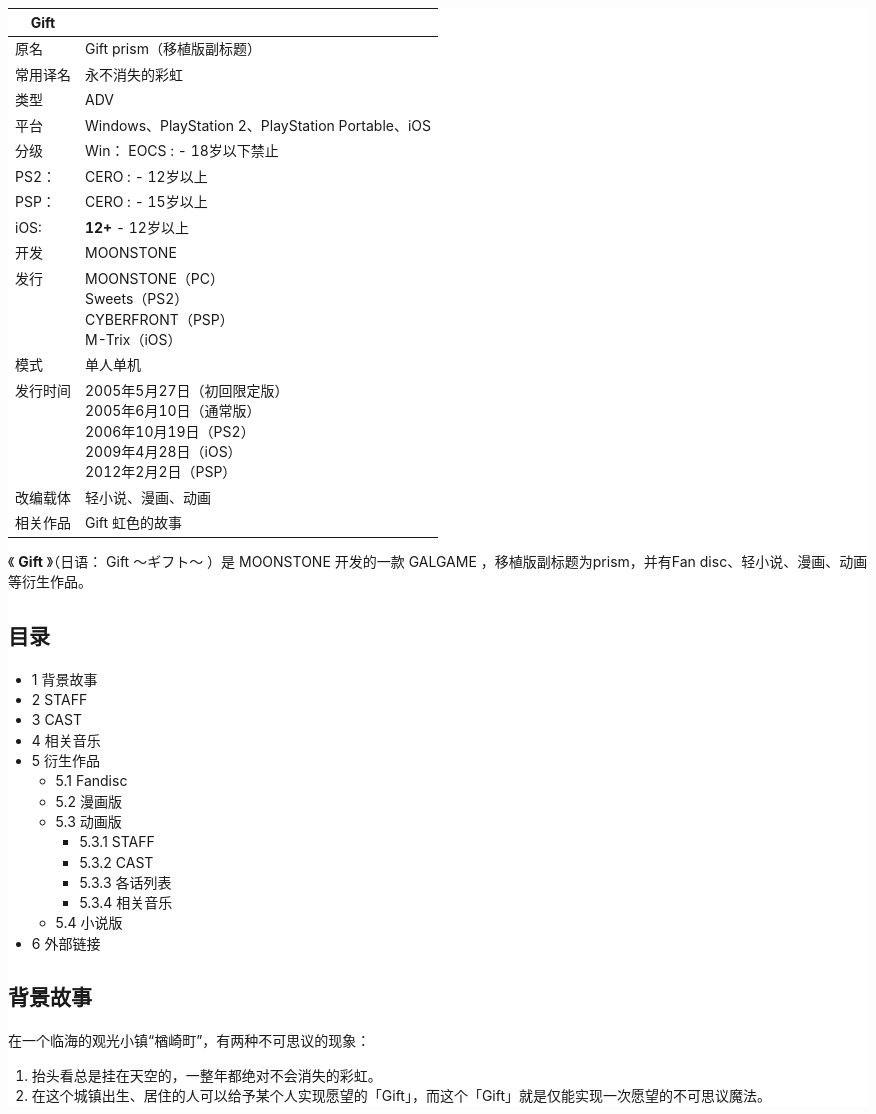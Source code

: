 |  Gift  ||
|---|---|
|原名  |  Gift  prism（移植版副标题）   |
|常用译名  |  永不消失的彩虹   |
|类型  |  ADV   |
|平台  |  Windows、PlayStation 2、PlayStation Portable、iOS   |
|分级  |  Win：    EOCS  :    \- 18岁以下禁止|
|PS2：  |  CERO  :    \- 12岁以上|
|PSP：  |  CERO  :    \- 15岁以上|
|iOS:  |  **12+** \- 12岁以上   |
|开发  |  MOONSTONE   |
|发行  |  MOONSTONE（PC）   <br>Sweets（PS2）  <br>CYBERFRONT（PSP）  <br>M-Trix（iOS）  |
|模式  |  单人单机   |
|发行时间  |  2005年5月27日（初回限定版）   <br>2005年6月10日（通常版）  <br>2006年10月19日（PS2）  <br>2009年4月28日（iOS）  <br>2012年2月2日（PSP）  |
|改编载体  |  轻小说、漫画、动画   |
|相关作品  |  Gift 虹色的故事   |
  
《 **Gift** 》（日语：  Gift 〜ギフト〜  ）是  MOONSTONE  开发的一款  GALGAME
，移植版副标题为prism，并有Fan disc、轻小说、漫画、动画等衍生作品。

##  目录

  * 1  背景故事 
  * 2  STAFF 
  * 3  CAST 
  * 4  相关音乐 
  * 5  衍生作品 
    * 5.1  Fandisc 
    * 5.2  漫画版 
    * 5.3  动画版 
      * 5.3.1  STAFF 
      * 5.3.2  CAST 
      * 5.3.3  各话列表 
      * 5.3.4  相关音乐 
    * 5.4  小说版 
  * 6  外部链接 

##  背景故事

在一个临海的观光小镇“楢崎町”，有两种不可思议的现象：

  1. 抬头看总是挂在天空的，一整年都绝对不会消失的彩虹。 
  2. 在这个城镇出生、居住的人可以给予某个人实现愿望的「Gift」，而这个「Gift」就是仅能实现一次愿望的不可思议魔法。 
